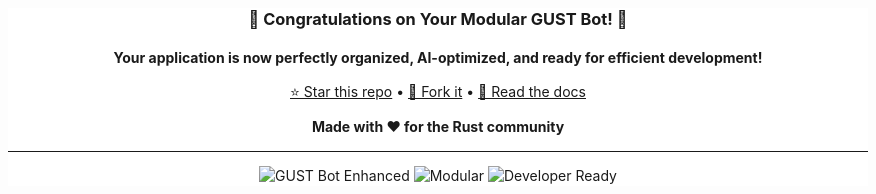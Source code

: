 
<div align="center">

### **🎊 Congratulations on Your Modular GUST Bot! 🎊**

**Your application is now perfectly organized, AI-optimized, and ready for efficient development!**

[⭐ Star this repo](https://github.com/WDC-GP/GUST-MARK-1) • [🍴 Fork it](https://github.com/WDC-GP/GUST-MARK-1/fork) • [📖 Read the docs](.github/DOCUMENTATION.md)

**Made with ❤️ for the Rust community**

---

![GUST Bot Enhanced](https://img.shields.io/badge/Status-Production%20Ready-brightgreen?style=for-the-badge)
![Modular](https://img.shields.io/badge/Architecture-Modular-blue?style=for-the-badge)
![Developer Ready](https://img.shields.io/badge/Developer-Experience%2095%25-purple?style=for-the-badge)

</div>